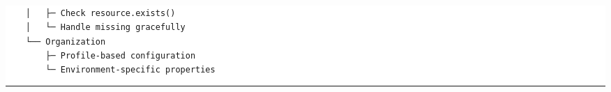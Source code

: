 ```
    │   ├─ Check resource.exists()
    │   └─ Handle missing gracefully
    └── Organization
        ├─ Profile-based configuration
        └─ Environment-specific properties
```

---